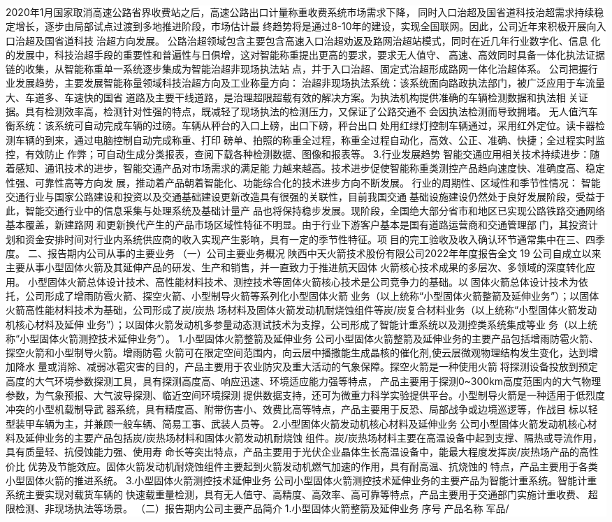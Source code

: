 2020年1月国家取消高速公路省界收费站之后，高速公路出口计量称重收费系统市场需求下降，
同时入口治超及国省道科技治超需求持续稳定增长，逐步由局部试点过渡到多地推进阶段，市场估计最
终趋势将是通过8-10年的建设，实现全国联网。因此，公司近年来积极开展向入口治超及国省道科技
治超方向发展。
公路治超领域包含主要包含高速入口治超劝返及路网治超站模式，同时在近几年行业数字化、信息
化的发展中，科技治超手段的重要性和普遍性与日俱增，这对智能称重提出更高的要求，要求无人值守、
高速、高效同时具备一体化执法证据链的收集，从智能称重单一系统逐步集成为智能治超非现场执法站
点，并于入口治超、固定式治超形成路网一体化治超体系。
公司把握行业发展趋势，主要发展智能称量领域科技治超方向及工业称量方向：
治超非现场执法系统：该系统面向路政执法部门，被广泛应用于车流量大、车道多、车速快的国省
道路及主要干线道路，是治理超限超载有效的解决方案。为执法机构提供准确的车辆检测数据和执法相
关证据。具有检测效率高，检测针对性强的特点，既减轻了现场执法的检测压力，又保证了公路交通不
会因执法检测而导致拥堵。
无人值汽车衡系统：该系统可自动完成车辆的过磅。车辆从秤台的入口上磅，出口下磅，秤台出口
处用红绿灯控制车辆通过，采用红外定位。读卡器检测车辆的到来，通过电脑控制自动完成称重、打印
磅单、拍照的称重全过程，称重全过程自动化，高效、公正、准确、快捷；全过程实时监控，有效防止
作弊；可自动生成分类报表，查阅下载各种检测数据、图像和报表等。
3.行业发展趋势
智能交通应用相关技术持续进步：随着感知、通讯技术的进步，智能交通产品对市场需求的满足能
力越来越高。技术进步促使智能称重类测控产品趋向速度快、准确度高、稳定性强、可靠性高等方向发
展，推动着产品朝着智能化、功能综合化的技术进步方向不断发展。
行业的周期性、区域性和季节性情况：
智能交通行业与国家公路建设和投资以及交通基础建设更新改造具有很强的关联性，目前我国交通
基础设施建设仍然处于良好发展阶段，受益于此，智能交通行业中的信息采集与处理系统及基础计量产
品也将保持稳步发展。现阶段，全国绝大部分省市和地区已实现公路铁路交通网络基本覆盖，新建路网
和更新换代产生的产品市场区域性特征不明显。由于行业下游客户基本是国有道路运营商和交通管理部
门，其投资计划和资金安排时间对行业内系统供应商的收入实现产生影响，具有一定的季节性特征。项
目的完工验收及收入确认环节通常集中在三、四季度。
二、报告期内公司从事的主要业务
（一）公司主要业务概况
陕西中天火箭技术股份有限公司2022年年度报告全文
19
公司自成立以来主要从事小型固体火箭及其延伸产品的研发、生产和销售，并一直致力于推进航天固体
火箭核心技术成果的多层次、多领域的深度转化应用。
小型固体火箭总体设计技术、高性能材料技术、测控技术等固体火箭核心技术是公司竞争力的基础。以
固体火箭总体设计技术为依托，公司形成了增雨防雹火箭、探空火箭、小型制导火箭等系列化小型固体火箭
业务（以上统称“小型固体火箭整箭及延伸业务”）；以固体火箭高性能材料技术为基础，公司形成了炭/炭热
场材料及固体火箭发动机耐烧蚀组件等炭/炭复合材料业务（以上统称“小型固体火箭发动机核心材料及延伸
业务”）；以固体火箭发动机多参量动态测试技术为支撑，公司形成了智能计重系统以及测控类系统集成等业
务（以上统称“小型固体火箭测控技术延伸业务”）。
1.小型固体火箭整箭及延伸业务
公司小型固体火箭整箭及延伸业务的主要产品包括增雨防雹火箭、探空火箭和小型制导火箭。增雨防雹
火箭可在限定空间范围内，向云层中播撒能生成晶核的催化剂,使云层微观物理结构发生变化，达到增加降水
量或消除、减弱冰雹灾害的目的，产品主要用于农业防灾及重大活动的气象保障。探空火箭是一种使用火箭
将探测设备投放到预定高度的大气环境参数探测工具，具有探测高度高、响应迅速、环境适应能力强等特点，
产品主要用于探测0~300km高度范围内的大气物理参数，为气象预报、大气波导探测、临近空间环境探测
提供数据支持，还可为微重力科学实验提供平台。小型制导火箭是一种适用于低烈度冲突的小型机载制导武
器系统，具有精度高、附带伤害小、效费比高等特点，产品主要用于反恐、局部战争或边境巡逻等，作战目
标以轻型装甲车辆为主，并兼顾一般车辆、简易工事、武装人员等。
2.小型固体火箭发动机核心材料及延伸业务
公司小型固体火箭发动机核心材料及延伸业务的主要产品包括炭/炭热场材料和固体火箭发动机耐烧蚀
组件。炭/炭热场材料主要在高温设备中起到支撑、隔热或导流作用，具有质量轻、抗侵蚀能力强、使用寿
命长等突出特点，产品主要用于光伏企业晶体生长高温设备中，能最大程度发挥炭/炭热场产品的高性价比
优势及节能效应。固体火箭发动机耐烧蚀组件主要起到火箭发动机燃气加速的作用，具有耐高温、抗烧蚀的
特点，产品主要用于各类小型固体火箭的推进系统。
3.小型固体火箭测控技术延伸业务
公司小型固体火箭测控技术延伸业务的主要产品为智能计重系统。智能计重系统主要实现对载货车辆的
快速载重量检测，具有无人值守、高精度、高效率、高可靠等特点，产品主要用于交通部门实施计重收费、
超限检测、非现场执法等场景。
（二）报告期内公司主要产品简介
1.小型固体火箭整箭及延伸业务
序号
产品名称
军品/